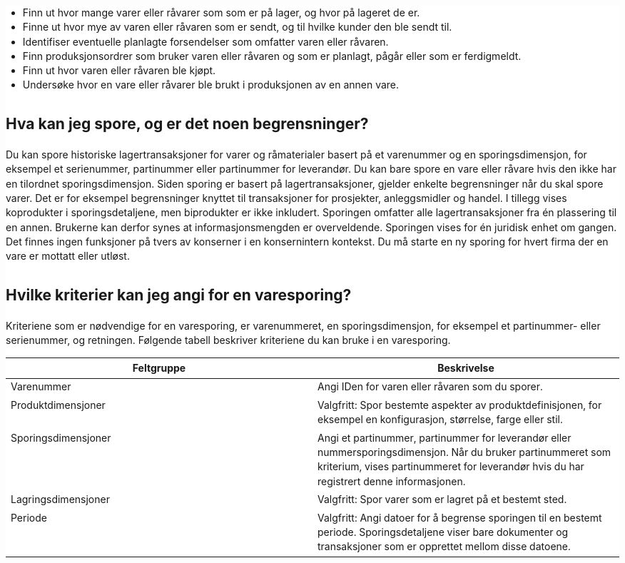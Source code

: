 -   Finn ut hvor mange varer eller råvarer som som er på lager, og hvor på lageret de er.
-   Finne ut hvor mye av varen eller råvaren som er sendt, og til hvilke kunder den ble sendt til.
-   Identifiser eventuelle planlagte forsendelser som omfatter varen eller råvaren.
-   Finn produksjonsordrer som bruker varen eller råvaren og som er planlagt, pågår eller som er ferdigmeldt.
-   Finn ut hvor varen eller råvaren ble kjøpt.
-   Undersøke hvor en vare eller råvarer ble brukt i produksjonen av en annen vare.

## <a name="what-can-i-trace-and-are-there-any-limitations"></a>Hva kan jeg spore, og er det noen begrensninger?
Du kan spore historiske lagertransaksjoner for varer og råmaterialer basert på et varenummer og en sporingsdimensjon, for eksempel et serienummer, partinummer eller partinummer for leverandør. Du kan bare spore en vare eller råvare hvis den ikke har en tilordnet sporingsdimensjon. Siden sporing er basert på lagertransaksjoner, gjelder enkelte begrensninger når du skal spore varer. Det er for eksempel begrensninger knyttet til transaksjoner for prosjekter, anleggsmidler og handel. I tillegg vises koprodukter i sporingsdetaljene, men biprodukter er ikke inkludert. Sporingen omfatter alle lagertransaksjoner fra én plassering til en annen. Brukerne kan derfor synes at informasjonsmengden er overveldende. Sporingen vises for én juridisk enhet om gangen. Det finnes ingen funksjoner på tvers av konserner i en konsernintern kontekst. Du må starte en ny sporing for hvert firma der en vare er mottatt eller utløst.

## <a name="what-criteria-can-i-specify-for-an-item-trace"></a>Hvilke kriterier kan jeg angi for en varesporing?
Kriteriene som er nødvendige for en varesporing, er varenummeret, en sporingsdimensjon, for eksempel et partinummer- eller serienummer, og retningen. Følgende tabell beskriver kriteriene du kan bruke i en varesporing.

<table>
<colgroup>
<col width="50%" />
<col width="50%" />
</colgroup>
<thead>
<tr class="header">
<th>Feltgruppe</th>
<th>Beskrivelse</th>
</tr>
</thead>
<tbody>
<tr class="odd">
<td>Varenummer</td>
<td>Angi IDen for varen eller råvaren som du sporer.</td>
</tr>
<tr class="even">
<td>Produktdimensjoner</td>
<td>Valgfritt: Spor bestemte aspekter av produktdefinisjonen, for eksempel en konfigurasjon, størrelse, farge eller stil.</td>
</tr>
<tr class="odd">
<td>Sporingsdimensjoner</td>
<td>Angi et partinummer, partinummer for leverandør eller nummersporingsdimensjon. Når du bruker partinummeret som kriterium, vises partinummeret for leverandør hvis du har registrert denne informasjonen.</td>
</tr>
<tr class="even">
<td>Lagringsdimensjoner</td>
<td>Valgfritt: Spor varer som er lagret på et bestemt sted.</td>
</tr>
<tr class="odd">
<td>Periode</td>
<td>Valgfritt: Angi datoer for å begrense sporingen til en bestemt periode. Sporingsdetaljene viser bare dokumenter og transaksjoner som er opprettet mellom disse datoene.</td>
</tr>
